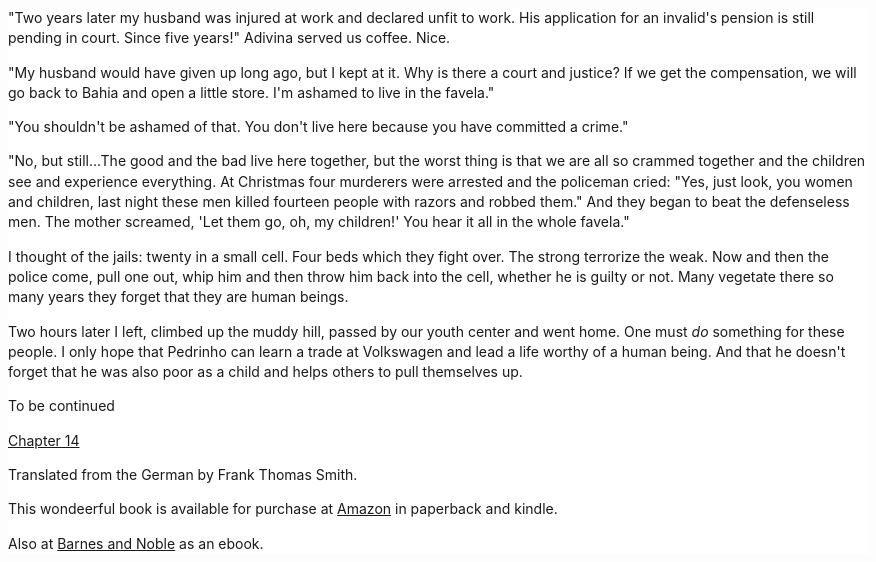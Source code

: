 \"Two years later my husband was injured at work and declared unfit to
work. His application for an invalid\'s pension is still pending in
court. Since five years!\" Adivina served us coffee. Nice.

\"My husband would have given up long ago, but I kept at it. Why is
there a court and justice? If we get the compensation, we will go back
to Bahia and open a little store. I\'m ashamed to live in the favela.\"

\"You shouldn\'t be ashamed of that. You don\'t live here because you
have committed a crime.\"

\"No, but still\...The good and the bad live here together, but the
worst thing is that we are all so crammed together and the children see
and experience everything. At Christmas four murderers were arrested and
the policeman cried: \"Yes, just look, you women and children, last
night these men killed fourteen people with razors and robbed them.\"
And they began to beat the defenseless men. The mother screamed, \'Let
them go, oh, my children!\' You hear it all in the whole favela.\"

I thought of the jails: twenty in a small cell. Four beds which they
fight over. The strong terrorize the weak. Now and then the police come,
pull one out, whip him and then throw him back into the cell, whether he
is guilty or not. Many vegetate there so many years they forget that
they are human beings.

Two hours later I left, climbed up the muddy hill, passed by our youth
center and went home. One must *do* something for these people. I only
hope that Pedrinho can learn a trade at Volkswagen and lead a life
worthy of a human being. And that he doesn\'t forget that he was also
poor as a child and helps others to pull themselves up.

To be continued

[Chapter 14](https://southerncrossreview.org/160/favela-children-14.html)

Translated from the German by Frank Thomas Smith.

This wondeerful book is available for purchase at
[Amazon](https://www.amazon.com/Favela-children-Brazilian-Ute-Craemer/dp/194830242X)
in paperback and kindle.

Also at [Barnes and Noble](https://www.barnesandnoble.com/w/favela-children-ute-craemer/1141416925?ean=9781948302432%22) as an ebook.
